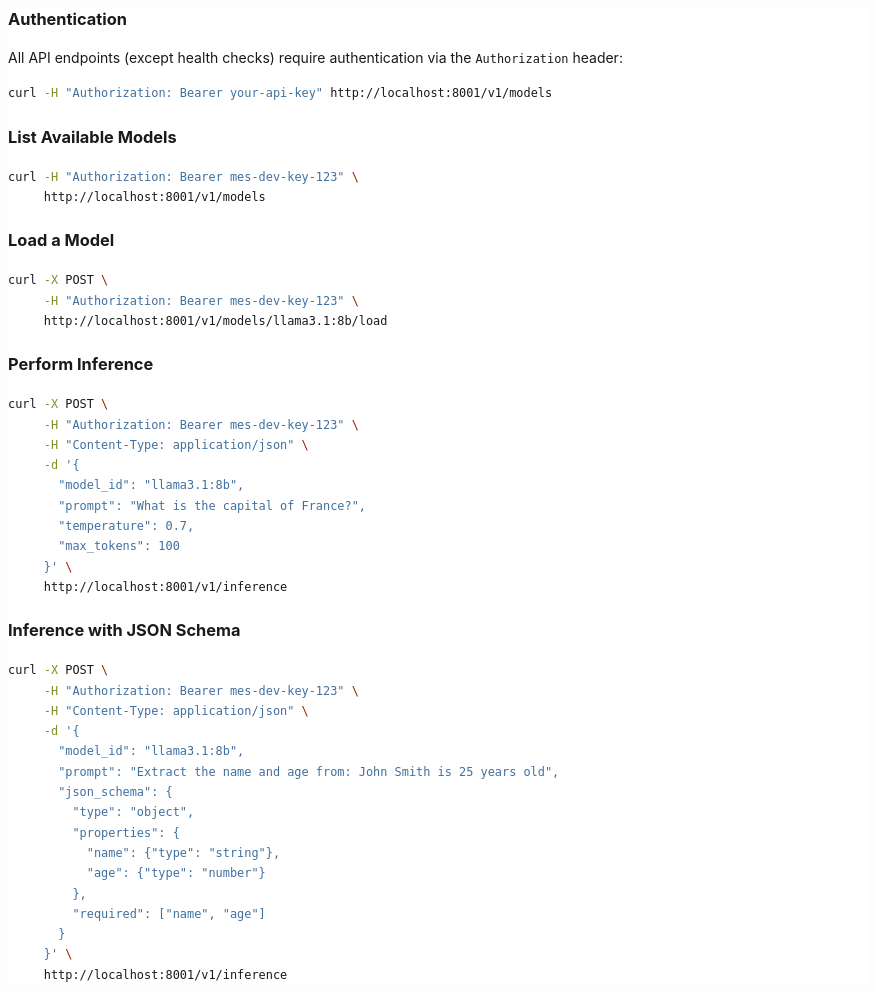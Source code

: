 ### Authentication

All API endpoints (except health checks) require authentication via the `Authorization` header:

```bash
curl -H "Authorization: Bearer your-api-key" http://localhost:8001/v1/models
```

### List Available Models

```bash
curl -H "Authorization: Bearer mes-dev-key-123" \
     http://localhost:8001/v1/models
```

### Load a Model

```bash
curl -X POST \
     -H "Authorization: Bearer mes-dev-key-123" \
     http://localhost:8001/v1/models/llama3.1:8b/load
```

### Perform Inference

```bash
curl -X POST \
     -H "Authorization: Bearer mes-dev-key-123" \
     -H "Content-Type: application/json" \
     -d '{
       "model_id": "llama3.1:8b",
       "prompt": "What is the capital of France?",
       "temperature": 0.7,
       "max_tokens": 100
     }' \
     http://localhost:8001/v1/inference
```

### Inference with JSON Schema

```bash
curl -X POST \
     -H "Authorization: Bearer mes-dev-key-123" \
     -H "Content-Type: application/json" \
     -d '{
       "model_id": "llama3.1:8b",
       "prompt": "Extract the name and age from: John Smith is 25 years old",
       "json_schema": {
         "type": "object",
         "properties": {
           "name": {"type": "string"},
           "age": {"type": "number"}
         },
         "required": ["name", "age"]
       }
     }' \
     http://localhost:8001/v1/inference
```
